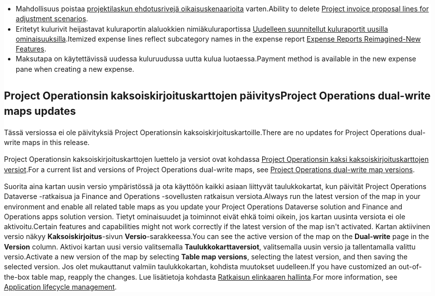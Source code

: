 - <span data-ttu-id="29248-110">Mahdollisuus poistaa [projektilaskun ehdotusrivejä oikaisuskenaarioita](../invoicing/correct-project-invoice-proposals.md) varten.</span><span class="sxs-lookup"><span data-stu-id="29248-110">Ability to delete [Project invoice proposal lines for adjustment scenarios](../invoicing/correct-project-invoice-proposals.md).</span></span>
- <span data-ttu-id="29248-111">Eritetyt kulurivit heijastavat kuluraportin alaluokkien nimiäkuluraportissa [Uudelleen suunnitellut kuluraportit uusilla ominaisuuksilla](../expense/expense-reports-reimagined.md#new-features).</span><span class="sxs-lookup"><span data-stu-id="29248-111">Itemized expense lines reflect subcategory names in the expense report [Expense Reports Reimagined-New Features](../expense/expense-reports-reimagined.md#new-features).</span></span>
- <span data-ttu-id="29248-112">Maksutapa on käytettävissä uudessa kuluruudussa uutta kulua luotaessa.</span><span class="sxs-lookup"><span data-stu-id="29248-112">Payment method is available in the new expense pane when creating a new expense.</span></span>

## <a name="project-operations-dual-write-maps-updates"></a><span data-ttu-id="29248-113">Project Operationsin kaksoiskirjoituskarttojen päivitys</span><span class="sxs-lookup"><span data-stu-id="29248-113">Project Operations dual-write maps updates</span></span>

<span data-ttu-id="29248-114">Tässä versiossa ei ole päivityksiä Project Operationsin kaksoiskirjoituskartoille.</span><span class="sxs-lookup"><span data-stu-id="29248-114">There are no updates for Project Operations dual-write maps in this release.</span></span> 

<span data-ttu-id="29248-115">Project Operationsin kaksoiskirjoituskarttojen luettelo ja versiot ovat kohdassa [Project Operationsin kaksi kaksoiskirjoituskarttojen versiot](../environment/resource-dual-write-maps.md).</span><span class="sxs-lookup"><span data-stu-id="29248-115">For a current list and versions of Project Operations dual-write maps, see [Project Operations dual-write map versions](../environment/resource-dual-write-maps.md).</span></span>

<span data-ttu-id="29248-116">Suorita aina kartan uusin versio ympäristössä ja ota käyttöön kaikki asiaan liittyvät taulukkokartat, kun päivität Project Operations Dataverse -ratkaisua ja Finance and Operations -sovellusten ratkaisun versiota.</span><span class="sxs-lookup"><span data-stu-id="29248-116">Always run the latest version of the map in your environment and enable all related table maps as you update your Project Operations Dataverse solution and Finance and Operations apps solution version.</span></span> <span data-ttu-id="29248-117">Tietyt ominaisuudet ja toiminnot eivät ehkä toimi oikein, jos kartan uusinta versiota ei ole aktivoitu.</span><span class="sxs-lookup"><span data-stu-id="29248-117">Certain features and capabilities might not work correctly if the latest version of the map isn't activated.</span></span> <span data-ttu-id="29248-118">Kartan aktiivinen versio näkyy **Kaksoiskirjoitus**-sivun **Versio**-sarakkeessa.</span><span class="sxs-lookup"><span data-stu-id="29248-118">You can see the active version of the map on the **Dual-write** page in the **Version** column.</span></span> <span data-ttu-id="29248-119">Aktivoi kartan uusi versio valitsemalla **Taulukkokarttaversiot**, valitsemalla uusin versio ja tallentamalla valittu versio.</span><span class="sxs-lookup"><span data-stu-id="29248-119">Activate a new version of the map by selecting **Table map versions**, selecting the latest version, and then saving the selected version.</span></span> <span data-ttu-id="29248-120">Jos olet mukauttanut valmiin taulukkokartan, kohdista muutokset uudelleen.</span><span class="sxs-lookup"><span data-stu-id="29248-120">If you have customized an out-of-the-box table map, reapply the changes.</span></span> <span data-ttu-id="29248-121">Lue lisätietoja kohdasta [Ratkaisun elinkaaren hallinta](/dynamics365/fin-ops-core/dev-itpro/data-entities/dual-write/app-lifecycle-management).</span><span class="sxs-lookup"><span data-stu-id="29248-121">For more information, see [Application lifecycle management](/dynamics365/fin-ops-core/dev-itpro/data-entities/dual-write/app-lifecycle-management).</span></span>
